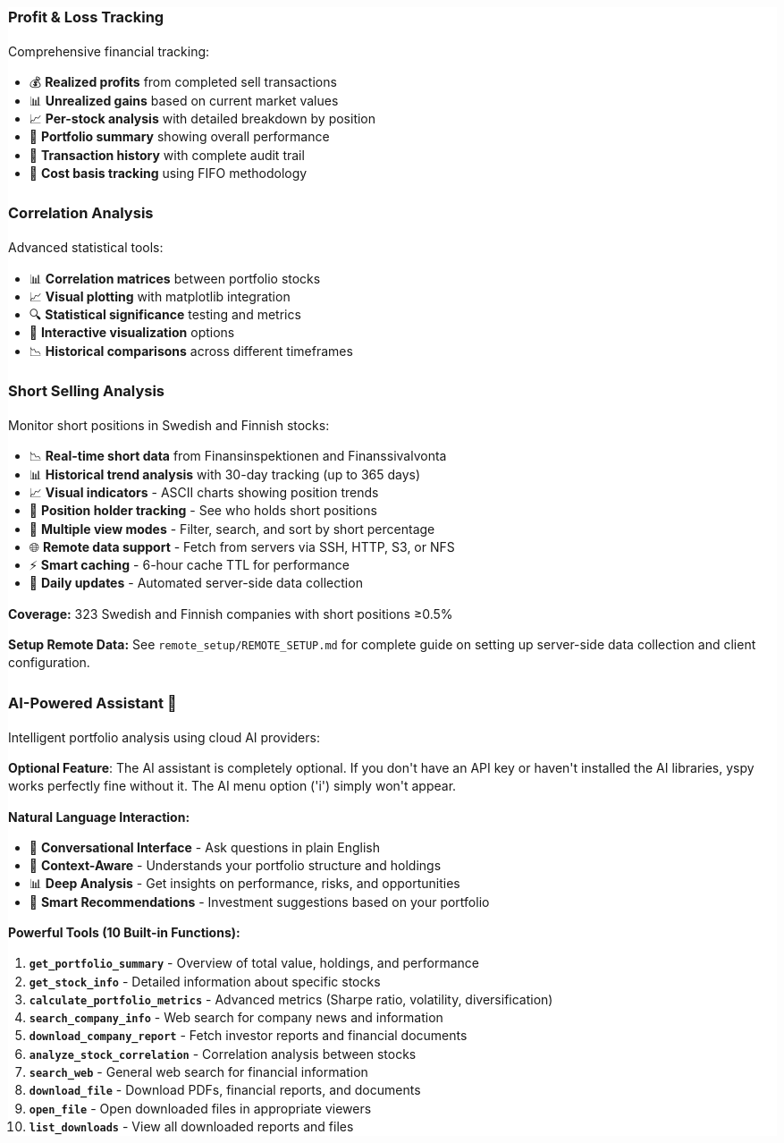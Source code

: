 ### Profit & Loss Tracking
Comprehensive financial tracking:
- 💰 **Realized profits** from completed sell transactions
- 📊 **Unrealized gains** based on current market values
- 📈 **Per-stock analysis** with detailed breakdown by position
- 💼 **Portfolio summary** showing overall performance
- 📝 **Transaction history** with complete audit trail
- 🎯 **Cost basis tracking** using FIFO methodology

### Correlation Analysis
Advanced statistical tools:
- 📊 **Correlation matrices** between portfolio stocks
- 📈 **Visual plotting** with matplotlib integration
- 🔍 **Statistical significance** testing and metrics
- 🎨 **Interactive visualization** options
- 📉 **Historical comparisons** across different timeframes

### Short Selling Analysis
Monitor short positions in Swedish and Finnish stocks:
- 📉 **Real-time short data** from Finansinspektionen and Finanssivalvonta
- 📊 **Historical trend analysis** with 30-day tracking (up to 365 days)
- 📈 **Visual indicators** - ASCII charts showing position trends
- 🎯 **Position holder tracking** - See who holds short positions
- 📱 **Multiple view modes** - Filter, search, and sort by short percentage
- 🌐 **Remote data support** - Fetch from servers via SSH, HTTP, S3, or NFS
- ⚡ **Smart caching** - 6-hour cache TTL for performance
- 🔄 **Daily updates** - Automated server-side data collection

**Coverage:** 323 Swedish and Finnish companies with short positions ≥0.5%

**Setup Remote Data:** See `remote_setup/REMOTE_SETUP.md` for complete guide on setting up server-side data collection and client configuration.

### AI-Powered Assistant 🤖
Intelligent portfolio analysis using cloud AI providers:

**Optional Feature**: The AI assistant is completely optional. If you don't have an API key or haven't installed the AI libraries, yspy works perfectly fine without it. The AI menu option ('i') simply won't appear.

**Natural Language Interaction:**
- 💬 **Conversational Interface** - Ask questions in plain English
- 🧠 **Context-Aware** - Understands your portfolio structure and holdings
- 📊 **Deep Analysis** - Get insights on performance, risks, and opportunities
- 🎯 **Smart Recommendations** - Investment suggestions based on your portfolio

**Powerful Tools (10 Built-in Functions):**
1. **`get_portfolio_summary`** - Overview of total value, holdings, and performance
2. **`get_stock_info`** - Detailed information about specific stocks
3. **`calculate_portfolio_metrics`** - Advanced metrics (Sharpe ratio, volatility, diversification)
4. **`search_company_info`** - Web search for company news and information
5. **`download_company_report`** - Fetch investor reports and financial documents
6. **`analyze_stock_correlation`** - Correlation analysis between stocks
7. **`search_web`** - General web search for financial information
8. **`download_file`** - Download PDFs, financial reports, and documents
9. **`open_file`** - Open downloaded files in appropriate viewers
10. **`list_downloads`** - View all downloaded reports and files
